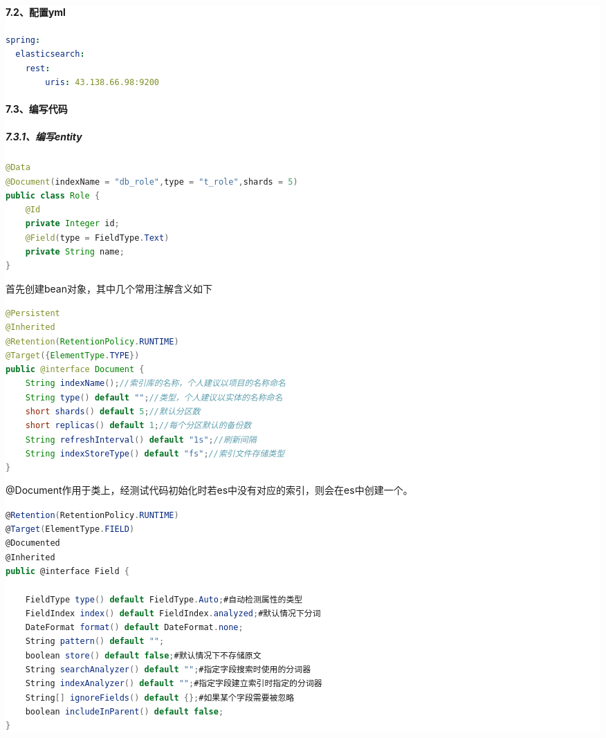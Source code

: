 #### 7.2、配置yml

```yaml
spring:
  elasticsearch:
  	rest:
  		uris: 43.138.66.98:9200
```

#### 7.3、编写代码

##### 7.3.1、编写entity

```java
@Data
@Document(indexName = "db_role",type = "t_role",shards = 5)
public class Role {
    @Id
    private Integer id;
    @Field(type = FieldType.Text)
    private String name;
}
```

首先创建bean对象，其中几个常用注解含义如下

```java
@Persistent
@Inherited
@Retention(RetentionPolicy.RUNTIME)
@Target({ElementType.TYPE})
public @interface Document {
    String indexName();//索引库的名称，个人建议以项目的名称命名
    String type() default "";//类型，个人建议以实体的名称命名
    short shards() default 5;//默认分区数
    short replicas() default 1;//每个分区默认的备份数
    String refreshInterval() default "1s";//刷新间隔
    String indexStoreType() default "fs";//索引文件存储类型
}
```

@Document作用于类上，经测试代码初始化时若es中没有对应的索引，则会在es中创建一个。

```csharp
@Retention(RetentionPolicy.RUNTIME)
@Target(ElementType.FIELD)
@Documented
@Inherited
public @interface Field {

    FieldType type() default FieldType.Auto;#自动检测属性的类型
    FieldIndex index() default FieldIndex.analyzed;#默认情况下分词
    DateFormat format() default DateFormat.none;
    String pattern() default "";
    boolean store() default false;#默认情况下不存储原文
    String searchAnalyzer() default "";#指定字段搜索时使用的分词器
    String indexAnalyzer() default "";#指定字段建立索引时指定的分词器
    String[] ignoreFields() default {};#如果某个字段需要被忽略
    boolean includeInParent() default false;
}
```
